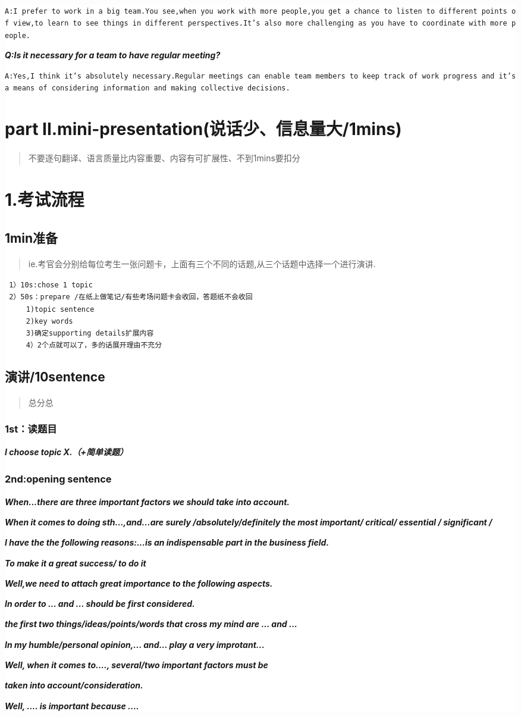     A:I prefer to work in a big team.You see,when you work with more people,you get a chance to listen to different points of view,to learn to see things in different perspectives.It’s also more challenging as you have to coordinate with more people.

***Q:Is it necessary for a team to have regular meeting?***

    A:Yes,I think it’s absolutely necessary.Regular meetings can enable team members to keep track of work progress and it’s a means of considering information and making collective decisions.

# part II.mini-presentation(说话少、信息量大/1mins)
> 不要逐句翻译、语言质量比内容重要、内容有可扩展性、不到1mins要扣分

# 1.考试流程
## 1min准备
> ie.考官会分别给每位考生一张问题卡，上面有三个不同的话题,从三个话题中选择一个进行演讲.   

     1）10s:chose 1 topic
     2）50s：prepare /在纸上做笔记/有些考场问题卡会收回，答题纸不会收回
         1)topic sentence
         2)key words
         3)确定supporting details扩展内容
         4）2个点就可以了，多的话展开理由不充分

## 演讲/10sentence
> 总分总
### 1st：读题目
***I choose topic X.（+简单读题）***

### 2nd:opening sentence
***When...there are three important factors we should take into account.***

***When it comes to doing sth...,and...are surely /absolutely/definitely the most important/ critical/ essential / significant /***

***I have the the following reasons:...is an indispensable part in the business field.***

***To make it a great success/ to do it***

***Well,we need to attach great importance to the following aspects.***

***In order to ... and ... should be first considered.***

***the first two things/ideas/points/words that cross my mind are ... and ...***

***In my humble/personal opinion,... and... play a very improtant...***

***Well, when it comes to...., several/two important factors must be***

***taken into account/consideration.***

***Well, .... is important because ....***
